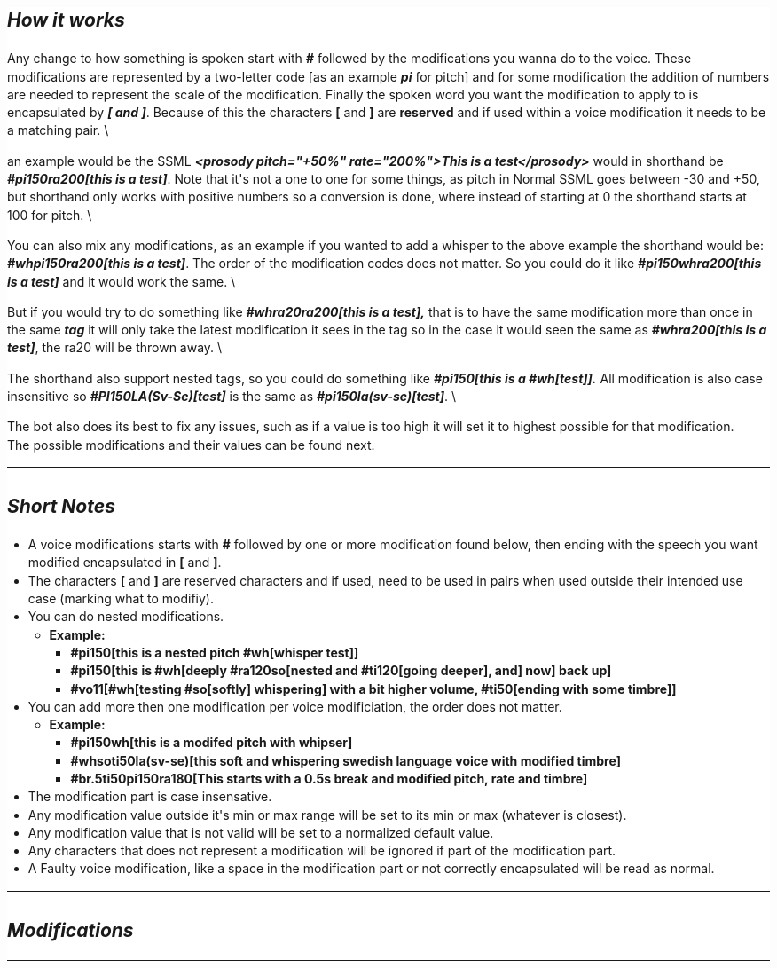 ## _How it works_

Any change to how something is spoken start with **_#_** followed by the modifications you wanna do to the voice. These modifications are represented by a two-letter code [as an example **_pi_** for pitch] and for some modification the addition of numbers are needed to represent the scale of the modification. Finally the spoken word you want the modification to apply to is encapsulated by **_[ and ]_**. Because of this the characters **[** and **]** are **reserved** and if used within a voice modification it needs to be a matching pair. \
 
an example would be the SSML **_&lt;prosody pitch="+50%" rate="200%">This is a test&lt;/prosody>_** would in shorthand be **_#pi150ra200[this is a test]_**. Note that it's not a one to one for some things, as pitch in Normal SSML goes between -30 and +50, but shorthand only works with positive numbers so a conversion is done, where instead of starting at 0 the shorthand starts at 100 for pitch. \
 
You can also mix any modifications, as an example if you wanted to add a whisper to the above example the shorthand would be: **_#whpi150ra200[this is a test]_**. The order of the modification codes does not matter. So you could do it like **_#pi150whra200[this is a test]_** and it would work the same. \
 
But if you would try to do something like **_#whra20ra200[this is a test],_** that is to have the same modification more than once in the same **_tag_** it will only take the latest modification it sees in the tag so in the case it would seen the same as **_#whra200[this is a test]_**, the ra20 will be thrown away. \
 
The shorthand also support nested tags, so you could do something like **_#pi150[this is a #wh[test]]._** All modification is also case insensitive so **_#PI150LA(Sv-Se)[test]_** is the same as **_#pi150la(sv-se)[test]_**. \
 
The bot also does its best to fix any issues, such as if a value is too high it will set it to highest possible for that modification. \
 The possible modifications and their values can be found next.

---
## _Short Notes_
* A voice modifications starts with **#** followed by one or more modification found below, then ending with the speech you want modified encapsulated in **[** and **]**.
* The characters **[** and **]** are reserved characters and if used, need to be used in pairs when used outside their intended use case (marking what to modifiy).
* You can do nested modifications.
    * **Example:** 
      * **#pi150[this is a nested pitch #wh[whisper test]]** 
      * **#pi150[this is #wh[deeply #ra120so[nested and #ti120[going deeper], and] now] back up]** 
      * **#vo11[#wh[testing #so[softly] whispering] with a bit higher volume, #ti50[ending with some timbre]]**
* You can add more then one modification per voice modificiation, the order does not matter.
    * **Example:** 
      * **#pi150wh[this is a modifed pitch with whipser]** 
      * **#whsoti50la(sv-se)[this soft and whispering swedish language voice with modified timbre]** 
      * **#br.5ti50pi150ra180[This starts with a 0.5s break and modified pitch, rate and timbre]** 
* The modification part is case insensative.
* Any modification value outside it's min or max range will be set to its min or max (whatever is closest).
* Any modification value that is not valid will be set to a normalized default value.
* Any characters that does not represent a modification will be ignored if part of the modification part.
* A Faulty voice modification, like a space in the modification part or not correctly encapsulated will be read as normal.
---
## _Modifications_

---